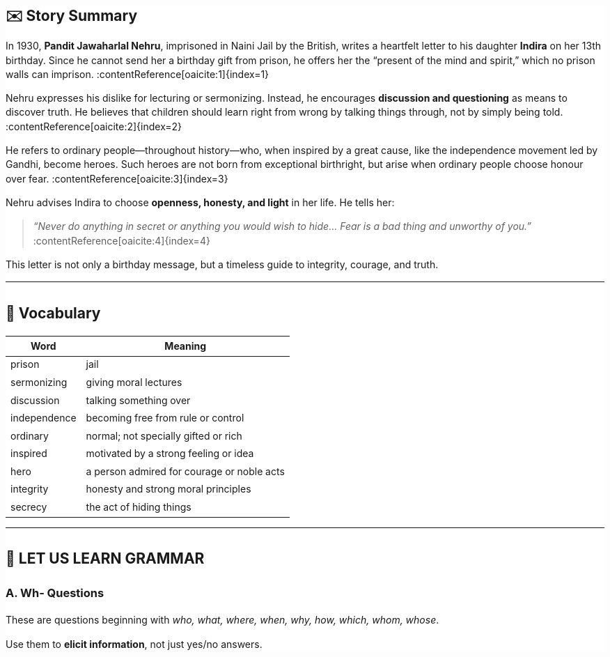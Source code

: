## ✉️ Story Summary

In 1930, **Pandit Jawaharlal Nehru**, imprisoned in Naini Jail by the British, writes a heartfelt letter to his daughter **Indira** on her 13th birthday. Since he cannot send her a birthday gift from prison, he offers her the “present of the mind and spirit,” which no prison walls can imprison. :contentReference[oaicite:1]{index=1}

Nehru expresses his dislike for lecturing or sermonizing. Instead, he encourages **discussion and questioning** as means to discover truth. He believes that children should learn right from wrong by talking things through, not by simply being told. :contentReference[oaicite:2]{index=2}

He refers to ordinary people—throughout history—who, when inspired by a great cause, like the independence movement led by Gandhi, become heroes. Such heroes are not born from exceptional birthright, but arise when ordinary people choose honour over fear. :contentReference[oaicite:3]{index=3}

Nehru advises Indira to choose **openness, honesty, and light** in her life. He tells her:  
> *“Never do anything in secret or anything you would wish to hide… Fear is a bad thing and unworthy of you.”* :contentReference[oaicite:4]{index=4}

This letter is not only a birthday message, but a timeless guide to integrity, courage, and truth.

---

## 📖 Vocabulary

| Word            | Meaning                                     |
|------------------|---------------------------------------------|
| prison           | jail                                        |
| sermonizing      | giving moral lectures                       |
| discussion       | talking something over                      |
| independence     | becoming free from rule or control          |
| ordinary         | normal; not specially gifted or rich        |
| inspired         | motivated by a strong feeling or idea       |
| hero             | a person admired for courage or noble acts  |
| integrity        | honesty and strong moral principles         |
| secrecy          | the act of hiding things                    |

---

## 🧠 LET US LEARN GRAMMAR

### A. Wh‑ Questions  
These are questions beginning with *who, what, where, when, why, how, which, whom, whose*.

Use them to **elicit information**, not just yes/no answers.
